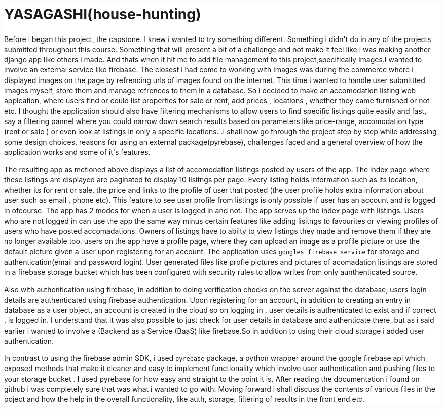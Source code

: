 # YASAGASHI(house-hunting)

Before i began this project, the capstone. I knew i wanted to try something different. Something i didn't  do  in any of the projects submitted throughout this course. Something that will present a bit of a challenge and not make it feel like i was making another django app like others i made. And thats when it hit me to add file management to this project,specifically images.I wanted to involve an external service like firebase. The closest i had come to working with images  was during the commerce where i displayed images on the page by refrencing urls of images found on the internet. This time i wanted to handle user submittted images myself, store them and manage refrences to them in a database. So i decided to make an accomodation listing web applcation, where users find or  could list properties for sale or rent, add prices , locations , whether they came furnished or not  etc. I thought the application should also have filtering mechanisms to allow users to find specific listings quite easily and fast, say a filtering pannel where you could narrow down search results based on parameters like price-range, accomodation type (rent or sale ) or even look at listings in only a specific locations.
.I shall now go through the project step by step while addressing some design choices, reasons for using an external package(pyrebase), challenges faced and a general overview of how the application works and some of it's features. 

The resulting app as metioned above displays a list of accomodation listings  posted by users of the app. The index page where these listings are displayed are paginated to display 10 lisitngs per page. Every listing holds information such as its location, whether its for rent or sale, the price and links to the profile of user that posted (the user profile holds extra information about user such as email , phone etc). This feature to see user profile from listings is only possible if user has an account and is logged in ofcourse. The app has 2 modes for when a user is logged in and not. The app serves up the index page with listings. Users who are not logged in can use the app the same way minus certain features like adding lisitngs to favourites or viewing profiles of users who have posted accomadations.
Owners of listings have to abilty to view listings they made and remove them if they are no longer available too. 
users on the app have a profile page, where they can upload an image as a profile picture or use the default picture given a user upon registering for an account.
The application uses `googles firebase service` for storage  and authentication(email and password login). User generated files like profle pictures and pictures of acomadation listings are stored in a firebase storage bucket which has been configured with security rules to allow writes from only aunthenticated source.

Also with authentication using firebase, in addition to doing verification checks on the server against the database, users login details are authenticated using firebase authentication. Upon registering for an account, in addition to creating an entry in database as a user object, an account is created in the cloud so on logging in , user details is authenticated to exist and if correct , is logged in. I understand that it was also possible to just check for user details in database and authenticate there, but as i said earlier i wanted to involve a (Backend as a Service (BaaS) like firebase.So in addition to using their cloud storage i added user authentication.

In contrast to using the firebase admin SDK, i used `pyrebase` package, a python wrapper around the google firebase api which exposed methods that make it cleaner and easy to implement functionality which involve  user authentication and pushing files to your storage bucket . I used pyrebase for how easy and straight to the point it is. After reading the documentation i found on github i was completely sure that was what i wanted to go with.
Moving forward i shall discuss  the contents of various files in the poject and how the help in the overall functionality, like auth, storage, filtering of results in the front end etc.
